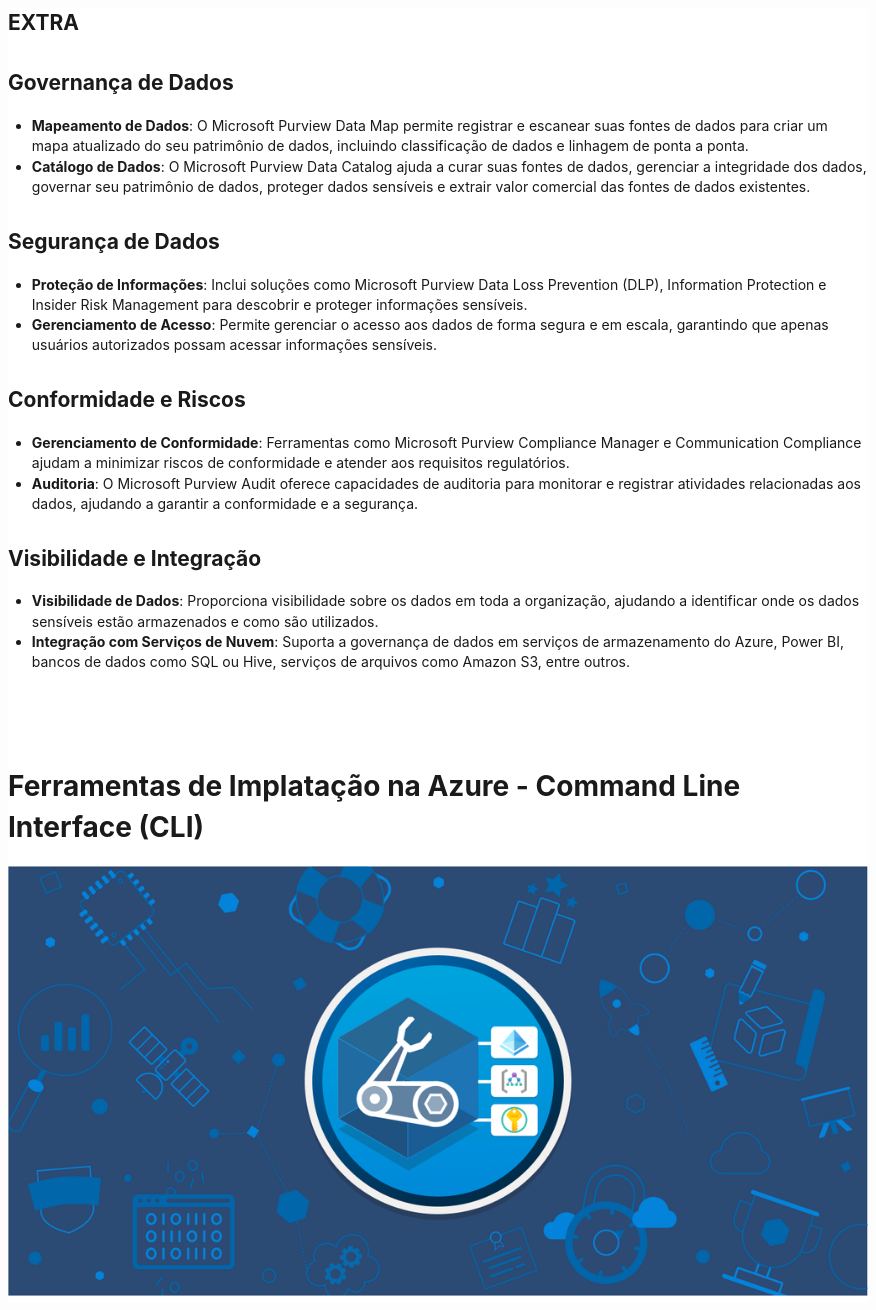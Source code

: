 ## EXTRA

## Governança de Dados

- **Mapeamento de Dados**: O Microsoft Purview Data Map permite registrar e escanear suas fontes de dados para criar um mapa atualizado do seu patrimônio de dados, incluindo classificação de dados e linhagem de ponta a ponta.
- **Catálogo de Dados**: O Microsoft Purview Data Catalog ajuda a curar suas fontes de dados, gerenciar a integridade dos dados, governar seu patrimônio de dados, proteger dados sensíveis e extrair valor comercial das fontes de dados existentes.

## Segurança de Dados

- **Proteção de Informações**: Inclui soluções como Microsoft Purview Data Loss Prevention (DLP), Information Protection e Insider Risk Management para descobrir e proteger informações sensíveis.
- **Gerenciamento de Acesso**: Permite gerenciar o acesso aos dados de forma segura e em escala, garantindo que apenas usuários autorizados possam acessar informações sensíveis.

## Conformidade e Riscos

- **Gerenciamento de Conformidade**: Ferramentas como Microsoft Purview Compliance Manager e Communication Compliance ajudam a minimizar riscos de conformidade e atender aos requisitos regulatórios.
- **Auditoria**: O Microsoft Purview Audit oferece capacidades de auditoria para monitorar e registrar atividades relacionadas aos dados, ajudando a garantir a conformidade e a segurança.

## Visibilidade e Integração

- **Visibilidade de Dados**: Proporciona visibilidade sobre os dados em toda a organização, ajudando a identificar onde os dados sensíveis estão armazenados e como são utilizados.
- **Integração com Serviços de Nuvem**: Suporta a governança de dados em serviços de armazenamento do Azure, Power BI, bancos de dados como SQL ou Hive, serviços de arquivos como Amazon S3, entre outros.

<br></br>

# Ferramentas de Implatação na Azure - Command Line Interface (CLI)

![bicep](https://github.com/devcaiada/az-900-certification/blob/main/assets/bicep.png?raw=true)
